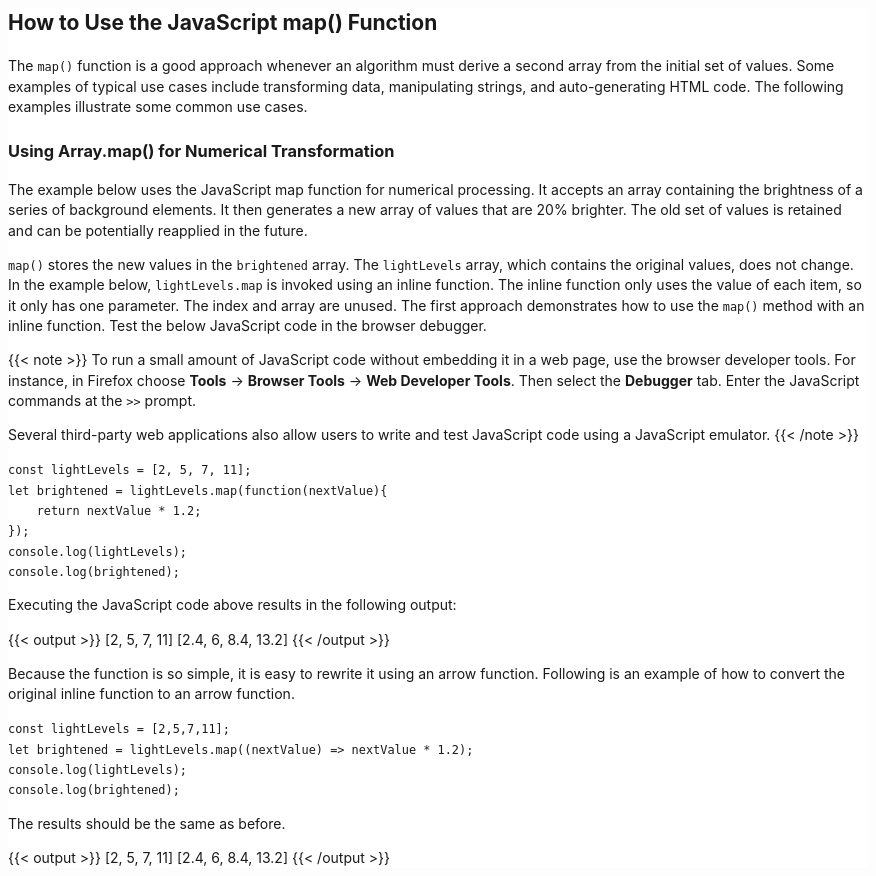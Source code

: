 ## How to Use the JavaScript map() Function

The `map()` function is a good approach whenever an algorithm must derive a second array from the initial set of values. Some examples of typical use cases include transforming data, manipulating strings, and auto-generating HTML code. The following examples illustrate some common use cases.

### Using Array.map() for Numerical Transformation

The example below uses the JavaScript map function for numerical processing. It accepts an array containing the brightness of a series of background elements. It then generates a new array of values that are 20% brighter. The old set of values is retained and can be potentially reapplied in the future.

`map()` stores the new values in the `brightened` array. The `lightLevels` array, which contains the original values, does not change. In the example below, `lightLevels.map` is invoked using an inline function. The inline function only uses the value of each item, so it only has one parameter. The index and array are unused. The first approach demonstrates how to use the `map()` method with an inline function. Test the below JavaScript code in the browser debugger.

{{< note >}}
To run a small amount of JavaScript code without embedding it in a web page, use the browser developer tools. For instance, in Firefox choose **Tools** -> **Browser Tools** -> **Web Developer Tools**. Then select the **Debugger** tab. Enter the JavaScript commands at the `>>` prompt.

Several third-party web applications also allow users to write and test JavaScript code using a JavaScript emulator.
{{< /note >}}

    const lightLevels = [2, 5, 7, 11];
    let brightened = lightLevels.map(function(nextValue){
        return nextValue * 1.2;
    });
    console.log(lightLevels);
    console.log(brightened);

Executing the JavaScript code above results in the following output:

{{< output >}}
[2, 5, 7, 11]
[2.4, 6, 8.4, 13.2]
{{< /output >}}

Because the function is so simple, it is easy to rewrite it using an arrow function. Following is an example of how to convert the original inline function to an arrow function.

    const lightLevels = [2,5,7,11];
    let brightened = lightLevels.map((nextValue) => nextValue * 1.2);
    console.log(lightLevels);
    console.log(brightened);

The results should be the same as before.

{{< output >}}
[2, 5, 7, 11]
[2.4, 6, 8.4, 13.2]
{{< /output >}}
